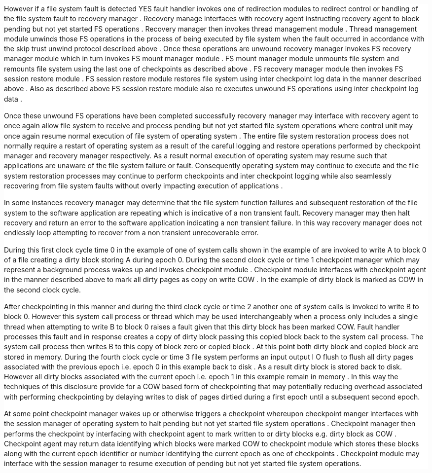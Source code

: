 However if a file system fault is detected YES fault handler invokes one of redirection modules to redirect control or handling of the file system fault to recovery manager . Recovery manage interfaces with recovery agent instructing recovery agent to block pending but not yet started FS operations . Recovery manager then invokes thread management module . Thread management module unwinds those FS operations in the process of being executed by file system when the fault occurred in accordance with the skip trust unwind protocol described above . Once these operations are unwound recovery manager invokes FS recovery manager module which in turn invokes FS mount manager module . FS mount manager module unmounts file system and remounts file system using the last one of checkpoints as described above . FS recovery manager module then invokes FS session restore module . FS session restore module restores file system using inter checkpoint log data in the manner described above . Also as described above FS session restore module also re executes unwound FS operations using inter checkpoint log data .

Once these unwound FS operations have been completed successfully recovery manager may interface with recovery agent to once again allow file system to receive and process pending but not yet started file system operations where control unit may once again resume normal execution of file system of operating system . The entire file system restoration process does not normally require a restart of operating system as a result of the careful logging and restore operations performed by checkpoint manager and recovery manager respectively. As a result normal execution of operating system may resume such that applications are unaware of the file system failure or fault. Consequently operating system may continue to execute and the file system restoration processes may continue to perform checkpoints and inter checkpoint logging while also seamlessly recovering from file system faults without overly impacting execution of applications .

In some instances recovery manager may determine that the file system function failures and subsequent restoration of the file system to the software application are repeating which is indicative of a non transient fault. Recovery manager may then halt recovery and return an error to the software application indicating a non transient failure. In this way recovery manager does not endlessly loop attempting to recover from a non transient unrecoverable error.

During this first clock cycle time 0 in the example of one of system calls shown in the example of are invoked to write A to block 0 of a file creating a dirty block storing A during epoch 0. During the second clock cycle or time 1 checkpoint manager which may represent a background process wakes up and invokes checkpoint module . Checkpoint module interfaces with checkpoint agent in the manner described above to mark all dirty pages as copy on write COW . In the example of dirty block is marked as COW in the second clock cycle.

After checkpointing in this manner and during the third clock cycle or time 2 another one of system calls is invoked to write B to block 0. However this system call process or thread which may be used interchangeably when a process only includes a single thread when attempting to write B to block 0 raises a fault given that this dirty block has been marked COW. Fault handler processes this fault and in response creates a copy of dirty block passing this copied block back to the system call process. The system call process then writes B to this copy of block zero or copied block . At this point both dirty block and copied block are stored in memory. During the fourth clock cycle or time 3 file system performs an input output I O flush to flush all dirty pages associated with the previous epoch i.e. epoch 0 in this example back to disk . As a result dirty block is stored back to disk. However all dirty blocks associated with the current epoch i.e. epoch 1 in this example remain in memory . In this way the techniques of this disclosure provide for a COW based form of checkpointing that may potentially reducing overhead associated with performing checkpointing by delaying writes to disk of pages dirtied during a first epoch until a subsequent second epoch.

At some point checkpoint manager wakes up or otherwise triggers a checkpoint whereupon checkpoint manger interfaces with the session manager of operating system to halt pending but not yet started file system operations . Checkpoint manager then performs the checkpoint by interfacing with checkpoint agent to mark written to or dirty blocks e.g. dirty block as COW . Checkpoint agent may return data identifying which blocks were marked COW to checkpoint module which stores these blocks along with the current epoch identifier or number identifying the current epoch as one of checkpoints . Checkpoint module may interface with the session manager to resume execution of pending but not yet started file system operations.
